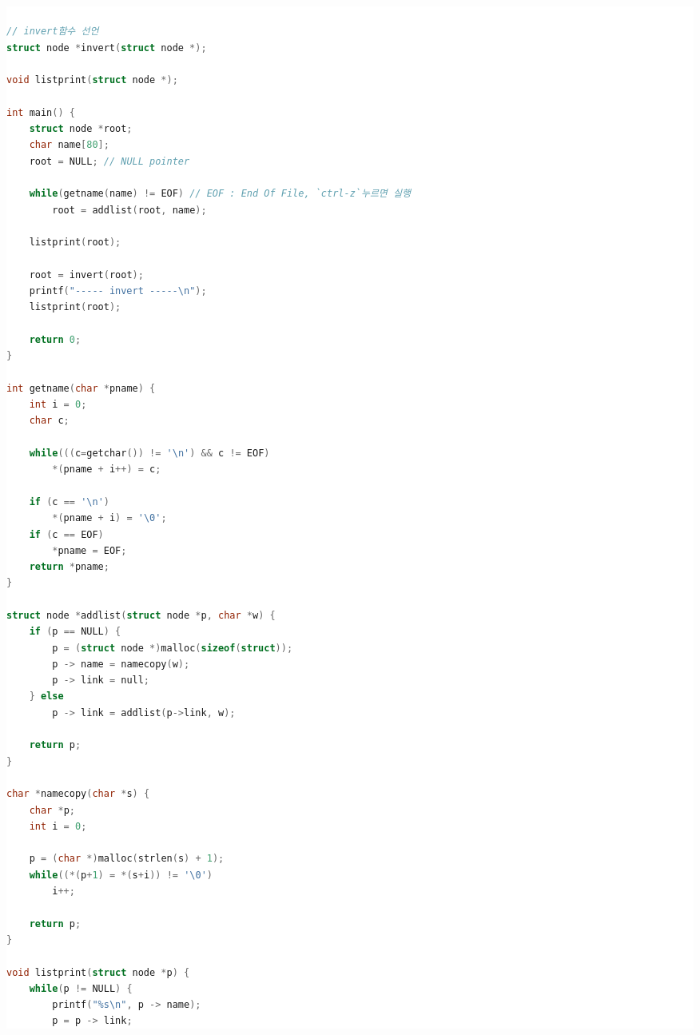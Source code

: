 ```c

// invert함수 선언
struct node *invert(struct node *);

void listprint(struct node *);

int main() {
    struct node *root;
    char name[80];
    root = NULL; // NULL pointer

    while(getname(name) != EOF) // EOF : End Of File, `ctrl-z`누르면 실행
        root = addlist(root, name);
    
    listprint(root);

    root = invert(root);
    printf("----- invert -----\n");
    listprint(root);

    return 0;
}

int getname(char *pname) {
    int i = 0;
    char c;

    while(((c=getchar()) != '\n') && c != EOF)
        *(pname + i++) = c;
    
    if (c == '\n')
        *(pname + i) = '\0';
    if (c == EOF)
        *pname = EOF;
    return *pname;
}

struct node *addlist(struct node *p, char *w) {
    if (p == NULL) {
        p = (struct node *)malloc(sizeof(struct));
        p -> name = namecopy(w);
        p -> link = null;
    } else
        p -> link = addlist(p->link, w);
    
    return p;
}

char *namecopy(char *s) {
    char *p;
    int i = 0;

    p = (char *)malloc(strlen(s) + 1);
    while((*(p+1) = *(s+i)) != '\0')
        i++;

    return p;
}

void listprint(struct node *p) {
    while(p != NULL) {
        printf("%s\n", p -> name);
        p = p -> link;
```